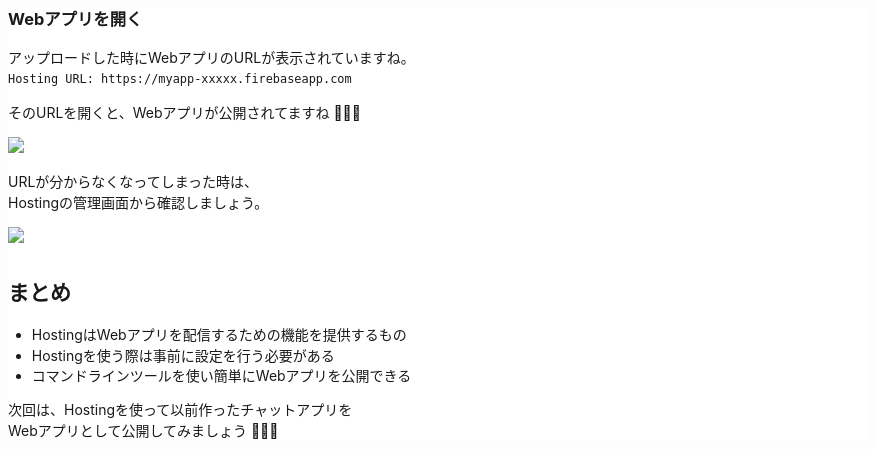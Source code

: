 ### Webアプリを開く

アップロードした時にWebアプリのURLが表示されていますね。  
`Hosting URL: https://myapp-xxxxx.firebaseapp.com`

そのURLを開くと、Webアプリが公開されてますね 🎉🎉🎉

![](/images/host-web-app/hosting-web-app-url.png)

URLが分からなくなってしまった時は、  
Hostingの管理画面から確認しましょう。

![](/images/host-web-app/hosting-web-app-console.png)


## まとめ

- HostingはWebアプリを配信するための機能を提供するもの
- Hostingを使う際は事前に設定を行う必要がある
- コマンドラインツールを使い簡単にWebアプリを公開できる

次回は、Hostingを使って以前作ったチャットアプリを  
Webアプリとして公開してみましょう 💪💪💪
